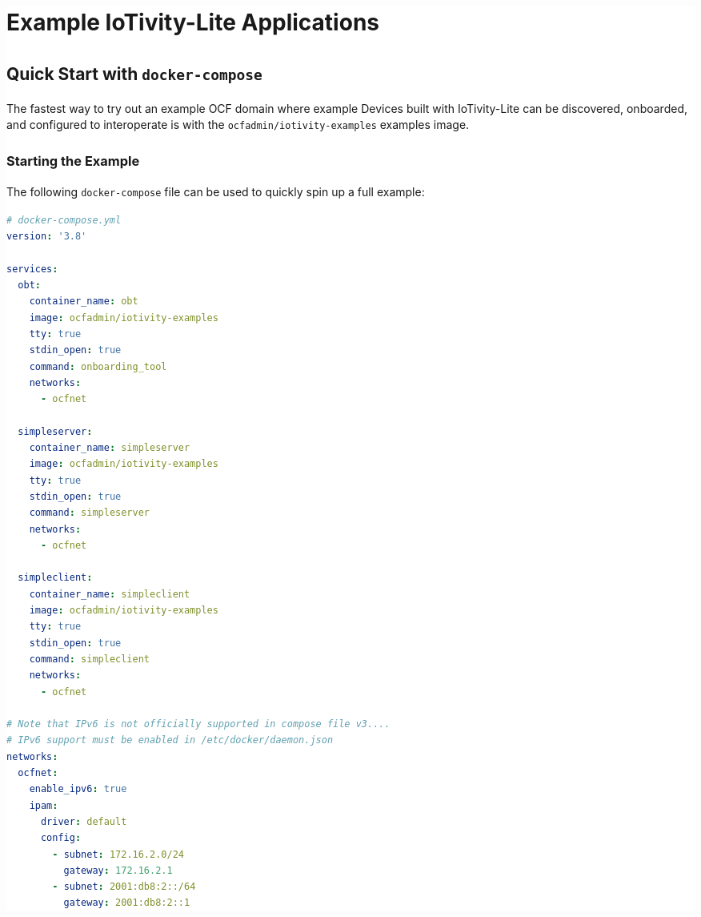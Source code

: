 # Example IoTivity-Lite Applications

## Quick Start with `docker-compose`

The fastest way to try out an example OCF domain where example Devices built
with IoTivity-Lite can be discovered, onboarded, and configured to interoperate
is with the `ocfadmin/iotivity-examples` examples image.

### Starting the Example

The following `docker-compose` file can be used to quickly spin up a full
example:

```yaml
# docker-compose.yml
version: '3.8'

services:
  obt:
    container_name: obt
    image: ocfadmin/iotivity-examples
    tty: true
    stdin_open: true
    command: onboarding_tool
    networks:
      - ocfnet

  simpleserver:
    container_name: simpleserver
    image: ocfadmin/iotivity-examples
    tty: true
    stdin_open: true
    command: simpleserver
    networks:
      - ocfnet

  simpleclient:
    container_name: simpleclient
    image: ocfadmin/iotivity-examples
    tty: true
    stdin_open: true
    command: simpleclient
    networks:
      - ocfnet

# Note that IPv6 is not officially supported in compose file v3....
# IPv6 support must be enabled in /etc/docker/daemon.json
networks:
  ocfnet:
    enable_ipv6: true
    ipam:
      driver: default
      config:
        - subnet: 172.16.2.0/24
          gateway: 172.16.2.1
        - subnet: 2001:db8:2::/64
          gateway: 2001:db8:2::1

```
